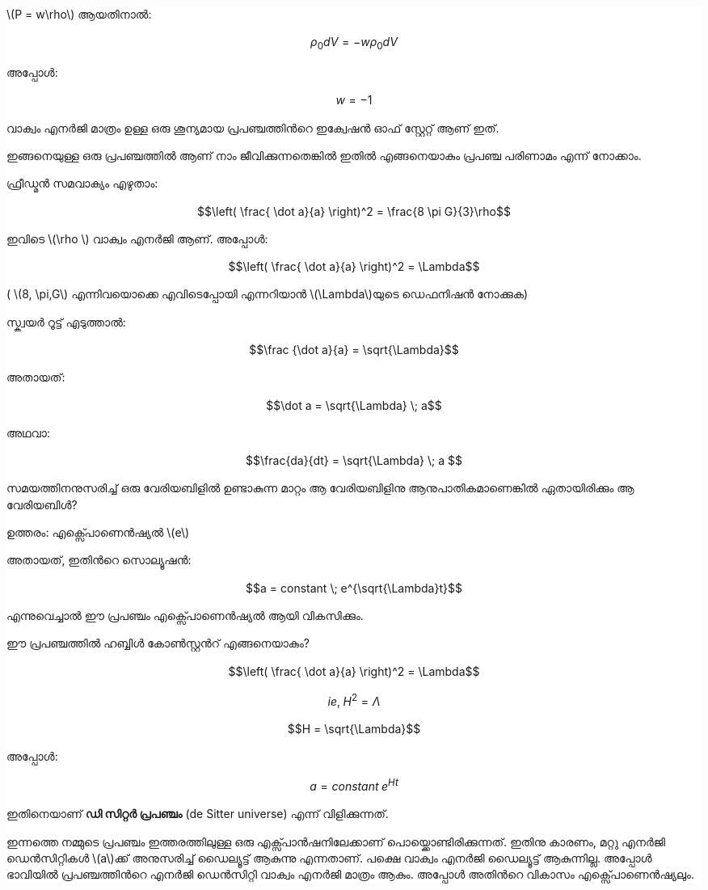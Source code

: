 \\(P = w\rho\\) ആയതിനാല്‍:

$$\rho_0 dV  = -w \rho_0 dV$$

അപ്പോള്‍:

$$w = -1$$


വാക്വം എനര്‍ജി മാത്രം ഉള്ള ഒരു ശൂന്യമായ പ്രപഞ്ചത്തിന്‍റെ ഇക്വേഷന്‍ ഓഫ് സ്റ്റേറ്റ് ആണ് ഇത്.

ഇങ്ങനെയുള്ള ഒരു പ്രപഞ്ചത്തില്‍ ആണ് നാം ജീവിക്കുന്നതെങ്കില്‍ ഇതില്‍ എങ്ങനെയാകും പ്രപഞ്ച പരിണാമം എന്ന് നോക്കാം.

ഫ്രീഡ്മന്‍ സമവാക്യം എഴുതാം:

$$\left( \frac{ \dot a}{a} \right)^2 = \frac{8 \pi G}{3}\rho$$

ഇവിടെ \\(\rho \\) വാക്വം എനര്‍ജി ആണ്. അപ്പോള്‍:

$$\left( \frac{ \dot a}{a} \right)^2 = \Lambda$$

( \\(8, \pi,G\\) എന്നിവയൊക്കെ എവിടെപ്പോയി എന്നറിയാന്‍ \\(\Lambda\\)യുടെ ഡെഫനിഷന്‍ നോക്കുക)

സ്ക്വയര്‍ റൂട്ട് എടുത്താല്‍:

$$\frac {\dot a}{a} = \sqrt{\Lambda}$$

അതായത്:

$$\dot a = \sqrt{\Lambda} \; a$$

അഥവാ:

$$\frac{da}{dt} =  \sqrt{\Lambda} \; a $$

സമയത്തിനനുസരിച്ച് ഒരു വേരിയബിളില്‍ ഉണ്ടാകുന്ന മാറ്റം ആ വേരിയബിളിനു ആനുപാതികമാണെങ്കില്‍ ഏതായിരിക്കും ആ വേരിയബിള്‍?

ഉത്തരം: എക്സ്പൊണെന്‍ഷ്യല്‍ \\(e\\)

അതായത്, ഇതിന്‍റെ സൊല്യൂഷന്‍:

$$a = constant \; e^{\sqrt{\Lambda}t}$$

എന്നുവെച്ചാല്‍ ഈ പ്രപഞ്ചം എക്സ്പൊണെന്‍ഷ്യല്‍ ആയി വികസിക്കും.

ഈ പ്രപഞ്ചത്തില്‍ ഹബ്ബിള്‍ കോണ്‍സ്റ്റന്‍റ് എങ്ങനെയാകും?

$$\left( \frac{ \dot a}{a} \right)^2 = \Lambda$$

$$ie, \; H^2 = \Lambda$$

$$H = \sqrt{\Lambda}$$

അപ്പോള്‍:

$$a = constant \; e^{Ht}$$


ഇതിനെയാണ് **ഡി സിറ്റര്‍ പ്രപഞ്ചം** (de Sitter universe) എന്ന് വിളിക്കുന്നത്‌. 

ഇന്നത്തെ നമ്മുടെ പ്രപഞ്ചം ഇത്തരത്തിലുള്ള ഒരു എക്സ്പാന്‍ഷനിലേക്കാണ് പൊയ്ക്കൊണ്ടിരിക്കുന്നത്. ഇതിനു കാരണം, മറ്റു എനര്‍ജി ഡെന്‍സിറ്റികള്‍ \\(a\\)ക്ക് അനുസരിച്ച് ഡൈല്യൂട്ട് ആകുന്നു എന്നതാണ്. പക്ഷെ വാക്വം എനര്‍ജി ഡൈല്യൂട്ട് ആകുന്നില്ല. അപ്പോള്‍ ഭാവിയില്‍ പ്രപഞ്ചത്തിന്‍റെ എനര്‍ജി ഡെന്‍സിറ്റി വാക്വം എനര്‍ജി മാത്രം ആകും. അപ്പോള്‍ അതിന്‍റെ വികാസം എക്സ്പൊണെന്‍ഷ്യലും.
